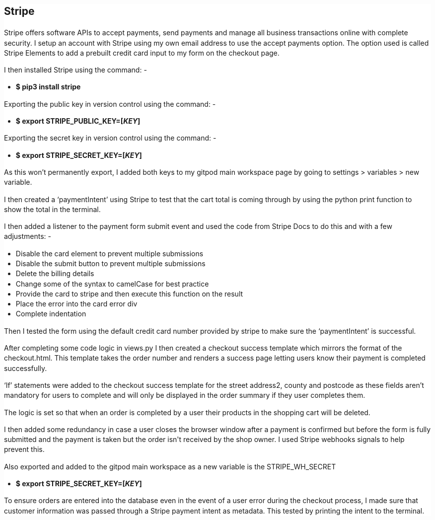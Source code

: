 ## Stripe 

Stripe offers software APIs to accept payments, send payments and manage all business transactions online with complete security. I setup an account with Stripe using my own email address to use the accept payments option. The option used is called Stripe Elements to add a prebuilt credit card input to my form on the checkout page.  

I then installed Stripe using the command: - 

- **$ pip3 install stripe**

Exporting the public key in version control using the command: - 

- **$ export STRIPE_PUBLIC_KEY=[*KEY*]**

Exporting the secret key in version control using the command: - 

- **$ export STRIPE_SECRET_KEY=[*KEY*]**

As this won’t permanently export, I added both keys to my gitpod main workspace page by going to settings > variables > new variable. 

I then created a ‘paymentIntent’ using Stripe to test that the cart total is coming through by using the python print function to show the total in the terminal.  

I then added a listener to the payment form submit event and used the code from Stripe Docs to do this and with a few adjustments: -  

- Disable the card element to prevent multiple submissions 
- Disable the submit button to prevent multiple submissions 
- Delete the billing details  
- Change some of the syntax to camelCase for best practice 
- Provide the card to stripe and then execute this function on the result 
- Place the error into the card error div 
- Complete indentation 

Then I tested the form using the default credit card number provided by stripe to make sure the ‘paymentIntent’ is successful.  

After completing some code logic in views.py I then created a checkout success template which mirrors the format of the checkout.html. This template takes the order number and renders a success page letting users know their payment is completed successfully.  

‘If’ statements were added to the checkout success template for the street address2, county and postcode as these fields aren’t mandatory for users to complete and will only be displayed in the order summary if they user completes them.  

The logic is set so that when an order is completed by a user their products in the shopping cart will be deleted.  

I then added some redundancy in case a user closes the browser window after a payment is confirmed but before the form is fully submitted and the payment is taken but the order isn't received by the shop owner. I used Stripe webhooks signals to help prevent this.  

Also exported and added to the gitpod main workspace as a new variable is the STRIPE_WH_SECRET 

- **$ export STRIPE_SECRET_KEY=[*KEY*]**

To ensure orders are entered into the database even in the event of a user error during the checkout process, I made sure that customer information was passed through a Stripe payment intent as metadata. This tested by printing the intent to the terminal.  
